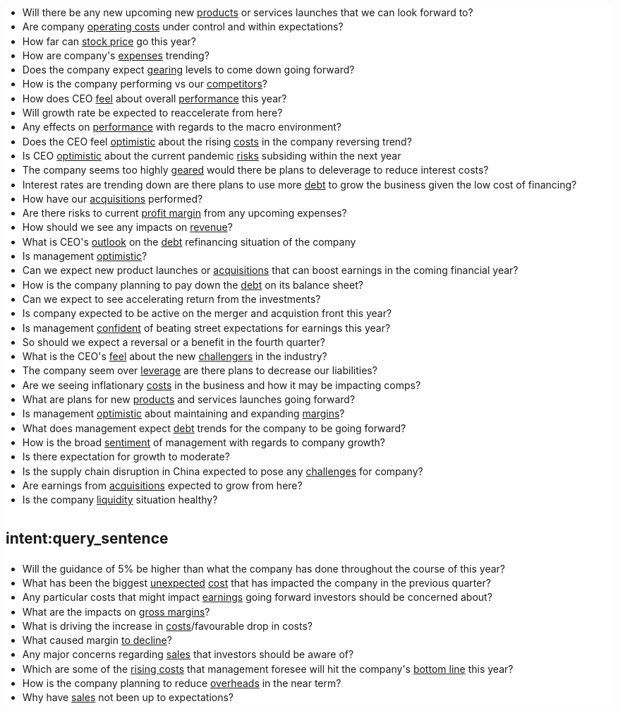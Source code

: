 - Will there be any new upcoming new [products](aspect_type) or services launches that we can look forward to?
- Are company [operating costs](aspect_type:op_costs) under control and within expectations?
- How far can [stock price](aspect_type:earnings) go this year?
- How are company's [expenses](aspect_type:op_costs) trending?
- Does the company expect [gearing](aspect_type:debt) levels to come down going forward?
- How is the company performing vs our [competitors](aspect_type:competition)?
- How does CEO [feel](emot_polarity) about overall [performance](aspect_type:earnings) this year?
- Will growth rate be expected to reaccelerate from here?
- Any effects on [performance](aspect_type:earnings) with regards to the macro environment?
- Does the CEO feel [optimistic](emot_polarity) about the rising [costs](aspect_type:op_costs) in the company reversing trend?
- Is CEO [optimistic](emot_polarity) about the current pandemic [risks](aspect_type:op_risks) subsiding within the next year
- The company seems too highly [geared](aspect_type:debt) would there be plans to deleverage to reduce interest costs?
- Interest rates are trending down are there plans to use more [debt](aspect_type) to grow the business given the low cost of financing?
- How have our [acquisitions](aspect_type) performed?
- Are there risks to current [profit margin](aspect_type:earnings) from any upcoming expenses?
- How should we see any impacts on [revenue](aspect_type:sales)?
- What is CEO's [outlook](sent_polarity) on the [debt](aspect_type) refinancing situation of the company
- Is management [optimistic](emot_polarity)?
- Can we expect new product launches or [acquisitions](aspect_type) that can boost earnings in the coming financial year?
- How is the company planning to pay down the [debt](aspect_type) on its balance sheet?
- Can we expect to see accelerating return from the investments?
- Is company expected to be active on the merger and acquistion front this year?
- Is management [confident](emot_polarity) of beating street expectations for earnings this year?
- So should we expect a reversal or a benefit in the fourth quarter?
- What is the CEO's [feel](emot_polarity) about the new [challengers](aspect_type:competition) in the industry?
- The company seem over [leverage](aspect_type:debt) are there plans to decrease our liabilities?
- Are we seeing inflationary [costs](aspect_type:op_costs) in the business and how it may be impacting comps?
- What are plans for new [products](aspect_type:products_services) and services launches going forward?
- Is management [optimistic](emot_polarity:confident) about maintaining and expanding [margins](aspect_type:earnings)?
- What does management expect [debt](aspect_type) trends for the company to be going forward?
- How is the broad [sentiment](sent_polarity) of management with regards to company growth?
- Is there expectation for growth to moderate?
- Is the supply chain disruption in China expected to pose any [challenges](aspect_type:op_risks) for company?
- Are earnings from [acquisitions](aspect_type) expected to grow from here?
- Is the company [liquidity](aspect_type:debt) situation healthy?

## intent:query_sentence
- Will the guidance of 5% be higher than what the company has done throughout the course of this year?
- What has been the biggest [unexpected](sent_polarity) [cost](aspect_type:op_costs) that has impacted the company in the previous quarter?
- Any particular costs that might impact [earnings](aspect_type) going forward investors should be concerned about?
- What are the impacts on [gross margins](aspect_type:op_costs)?
- What is driving the increase in [costs](aspect_type:op_costs)/favourable drop in costs?
- What caused margin [to decline](sent_polarity:negative)?
- Any major concerns regarding [sales](aspect_type) that investors should be aware of?
- Which are some of the [rising costs](sent_polarity:negative) that management foresee will hit the company's [bottom line](aspect_type:earnings) this year?
- How is the company planning to reduce [overheads](aspect_type:op_costs) in the near term?
- Why have [sales](aspect_type) not been up to expectations?
